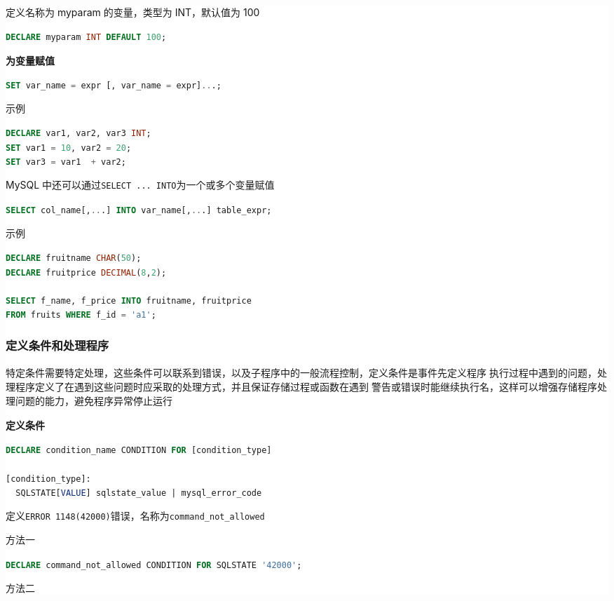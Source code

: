 定义名称为 myparam 的变量，类型为 INT，默认值为 100

```sql
DECLARE myparam INT DEFAULT 100;
```

**为变量赋值**

```sql
SET var_name = expr [, var_name = expr]...;
```

示例

```sql
DECLARE var1, var2, var3 INT;
SET var1 = 10, var2 = 20;
SET var3 = var1  + var2;
```

MySQL 中还可以通过`SELECT ... INTO`为一个或多个变量赋值

```sql
SELECT col_name[,...] INTO var_name[,...] table_expr;
```

示例

```sql
DECLARE fruitname CHAR(50);
DECLARE fruitprice DECIMAL(8,2);

SELECT f_name, f_price INTO fruitname, fruitprice
FROM fruits WHERE f_id = 'a1';
```

### 定义条件和处理程序

特定条件需要特定处理，这些条件可以联系到错误，以及子程序中的一般流程控制，定义条件是事件先定义程序
执行过程中遇到的问题，处理程序定义了在遇到这些问题时应采取的处理方式，并且保证存储过程或函数在遇到
警告或错误时能继续执行名，这样可以增强存储程序处理问题的能力，避免程序异常停止运行

**定义条件**

```sql
DECLARE condition_name CONDITION FOR [condition_type]

[condition_type]:
  SQLSTATE[VALUE] sqlstate_value | mysql_error_code
```

定义`ERROR 1148(42000)`错误，名称为`command_not_allowed`

方法一

```sql
DECLARE command_not_allowed CONDITION FOR SQLSTATE '42000';
```

方法二
